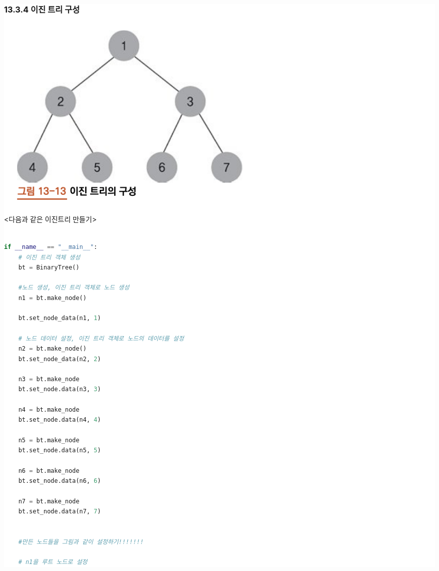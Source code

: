 ```python

```


### 13.3.4 이진 트리 구성

<img src="./img/13_13.png" width="60%">

<다음과 같은 이진트리 만들기>

```python

if __name__ == "__main__":
    # 이진 트리 객체 생성
    bt = BinaryTree()
    
    #노드 생성, 이진 트리 객체로 노드 생성
    n1 = bt.make_node()
    
    bt.set_node_data(n1, 1) 
    
    # 노드 데이터 설정, 이진 트리 객체로 노드의 데이터를 설정
    n2 = bt.make_node()
    bt.set_node_data(n2, 2)
    
    n3 = bt.make_node
    bt.set_node.data(n3, 3)
    
    n4 = bt.make_node
    bt.set_node.data(n4, 4)
    
    n5 = bt.make_node
    bt.set_node.data(n5, 5)
    
    n6 = bt.make_node
    bt.set_node.data(n6, 6)
    
    n7 = bt.make_node
    bt.set_node.data(n7, 7)
    
    
    #만든 노드들을 그림과 같이 설정하기!!!!!!!
    
    # n1을 루트 노드로 설정
```
